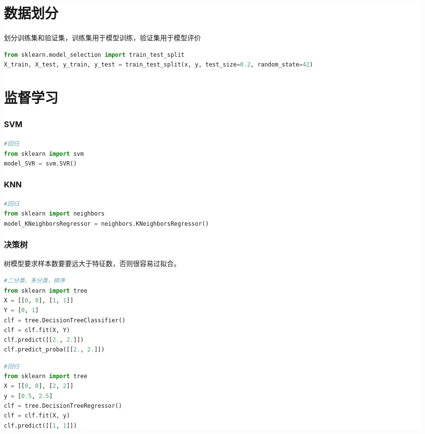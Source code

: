 # 数据划分

划分训练集和验证集，训练集用于模型训练，验证集用于模型评价

```python
from sklearn.model_selection import train_test_split
X_train, X_test, y_train, y_test = train_test_split(x, y, test_size=0.2, random_state=42)
```



# 监督学习

### SVM

```python
#回归
from sklearn import svm
model_SVR = svm.SVR()
```



### KNN

```python
#回归
from sklearn import neighbors
model_KNeighborsRegressor = neighbors.KNeighborsRegressor()
```



### 决策树

树模型要求样本数要要远大于特征数，否则很容易过拟合。

```python
#二分类，多分类，排序
from sklearn import tree
X = [[0, 0], [1, 1]]
Y = [0, 1]
clf = tree.DecisionTreeClassifier()
clf = clf.fit(X, Y)
clf.predict([[2., 2.]])
clf.predict_proba([[2., 2.]])
```

```python
#回归
from sklearn import tree
X = [[0, 0], [2, 2]]
y = [0.5, 2.5]
clf = tree.DecisionTreeRegressor()
clf = clf.fit(X, y)
clf.predict([[1, 1]])
```
